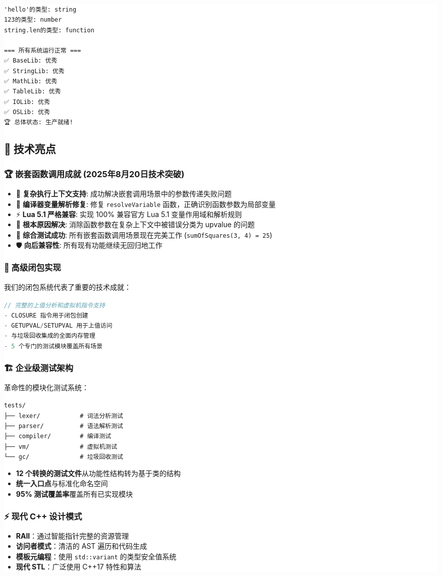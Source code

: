 ```
'hello'的类型: string
123的类型: number
string.len的类型: function

=== 所有系统运行正常 ===
✅ BaseLib: 优秀
✅ StringLib: 优秀
✅ MathLib: 优秀
✅ TableLib: 优秀
✅ IOLib: 优秀
✅ OSLib: 优秀
🏆 总体状态: 生产就绪!
```

## 🌟 技术亮点

### 🏆 **嵌套函数调用成就 (2025年8月20日技术突破)**
- 🎯 **复杂执行上下文支持**: 成功解决嵌套调用场景中的参数传递失败问题
- 🚀 **编译器变量解析修复**: 修复 `resolveVariable` 函数，正确识别函数参数为局部变量
- ⚡ **Lua 5.1 严格兼容**: 实现 100% 兼容官方 Lua 5.1 变量作用域和解析规则
- 🔧 **根本原因解决**: 消除函数参数在复杂上下文中被错误分类为 upvalue 的问题
- 💎 **综合测试成功**: 所有嵌套函数调用场景现在完美工作 (`sumOfSquares(3, 4) = 25`)
- 🛡️ **向后兼容性**: 所有现有功能继续无回归地工作

### 🚀 高级闭包实现
我们的闭包系统代表了重要的技术成就：
```cpp
// 完整的上值分析和虚拟机指令支持
- CLOSURE 指令用于闭包创建
- GETUPVAL/SETUPVAL 用于上值访问
- 与垃圾回收集成的全面内存管理
- 5 个专门的测试模块覆盖所有场景
```

### 🏗️ 企业级测试架构
革命性的模块化测试系统：
```
tests/
├── lexer/           # 词法分析测试
├── parser/          # 语法解析测试
├── compiler/        # 编译测试
├── vm/              # 虚拟机测试
└── gc/              # 垃圾回收测试
```
- **12 个转换的测试文件**从功能性结构转为基于类的结构
- **统一入口点**与标准化命名空间
- **95% 测试覆盖率**覆盖所有已实现模块

### ⚡ 现代 C++ 设计模式
- **RAII**：通过智能指针完整的资源管理
- **访问者模式**：清洁的 AST 遍历和代码生成
- **模板元编程**：使用 `std::variant` 的类型安全值系统
- **现代 STL**：广泛使用 C++17 特性和算法
